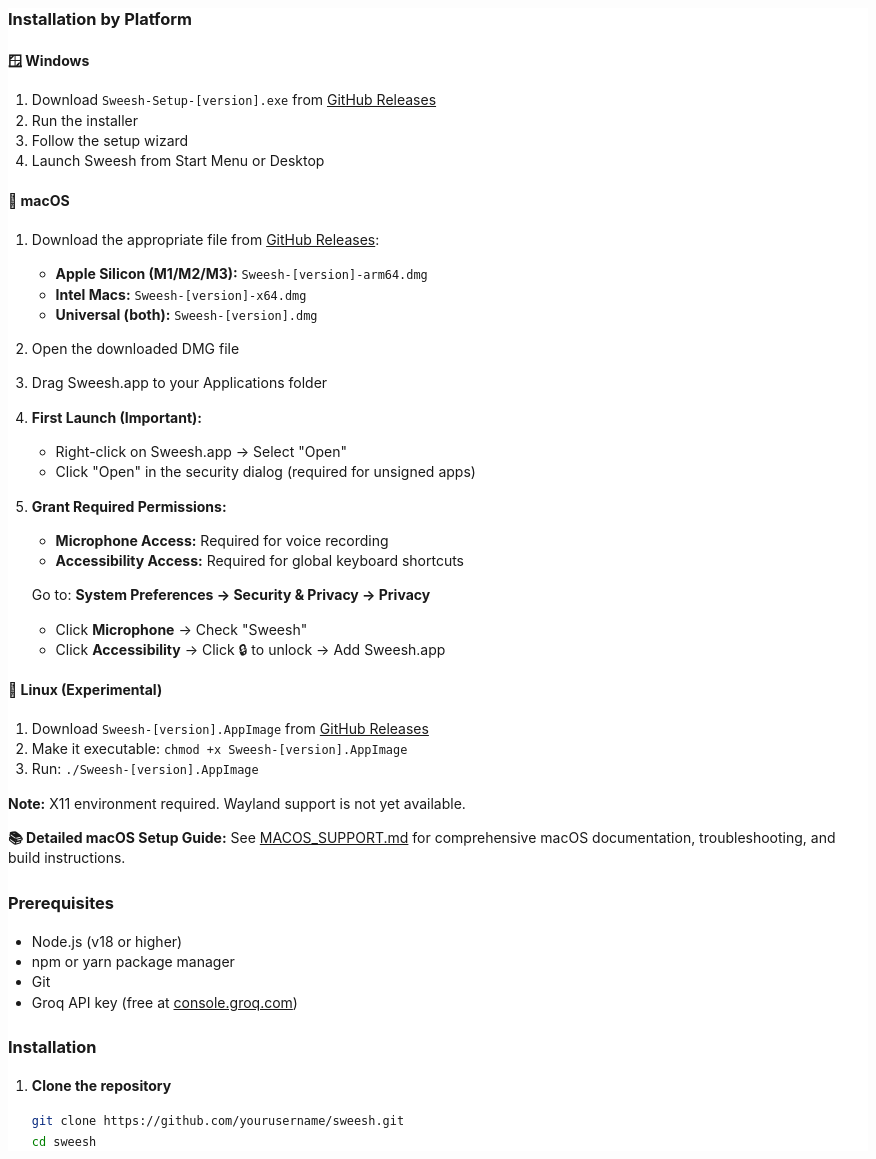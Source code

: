### Installation by Platform

#### 🪟 Windows
1. Download `Sweesh-Setup-[version].exe` from [GitHub Releases](https://github.com/hasin-codes/sweesh.exe/releases)
2. Run the installer
3. Follow the setup wizard
4. Launch Sweesh from Start Menu or Desktop

#### 🍎 macOS
1. Download the appropriate file from [GitHub Releases](https://github.com/hasin-codes/sweesh.exe/releases):
   - **Apple Silicon (M1/M2/M3):** `Sweesh-[version]-arm64.dmg`
   - **Intel Macs:** `Sweesh-[version]-x64.dmg`
   - **Universal (both):** `Sweesh-[version].dmg`

2. Open the downloaded DMG file
3. Drag Sweesh.app to your Applications folder
4. **First Launch (Important):**
   - Right-click on Sweesh.app → Select "Open"
   - Click "Open" in the security dialog (required for unsigned apps)
   
5. **Grant Required Permissions:**
   - **Microphone Access:** Required for voice recording
   - **Accessibility Access:** Required for global keyboard shortcuts
   
   Go to: **System Preferences → Security & Privacy → Privacy**
   - Click **Microphone** → Check "Sweesh"
   - Click **Accessibility** → Click 🔒 to unlock → Add Sweesh.app

#### 🐧 Linux (Experimental)
1. Download `Sweesh-[version].AppImage` from [GitHub Releases](https://github.com/hasin-codes/sweesh.exe/releases)
2. Make it executable: `chmod +x Sweesh-[version].AppImage`
3. Run: `./Sweesh-[version].AppImage`

**Note:** X11 environment required. Wayland support is not yet available.

**📚 Detailed macOS Setup Guide:** See [MACOS_SUPPORT.md](MACOS_SUPPORT.md) for comprehensive macOS documentation, troubleshooting, and build instructions.

### Prerequisites
- Node.js (v18 or higher)
- npm or yarn package manager
- Git
- Groq API key (free at [console.groq.com](https://console.groq.com))

### Installation

1. **Clone the repository**
   ```bash
   git clone https://github.com/yourusername/sweesh.git
   cd sweesh
   ```
